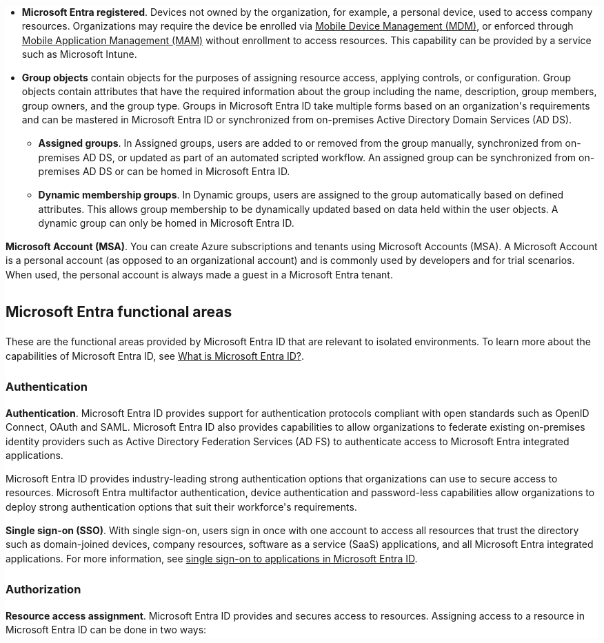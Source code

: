   * **Microsoft Entra registered**. Devices not owned by the organization, for example, a personal device, used to access company resources. Organizations may require the device be enrolled via [Mobile Device Management (MDM)](https://www.microsoft.com/itshowcase/mobile-device-management-at-microsoft), or enforced through [Mobile Application Management (MAM)](/office365/enterprise/office-365-client-support-mobile-application-management) without enrollment to access resources. This capability can be provided by a service such as Microsoft Intune.

* **Group objects** contain objects for the purposes of assigning resource access, applying controls, or configuration. Group objects contain attributes that have the required information about the group including the name, description, group members, group owners, and the group type. Groups in Microsoft Entra ID take multiple forms based on an organization's requirements and can be mastered in Microsoft Entra ID or synchronized from on-premises Active Directory Domain Services (AD DS).

  * **Assigned groups**. In Assigned groups, users are added to or removed from the group manually, synchronized from on-premises AD DS, or updated as part of an automated scripted workflow. An assigned group can be synchronized from on-premises AD DS or can be homed in Microsoft Entra ID.

  * **Dynamic membership groups**. In Dynamic groups, users are assigned to the group automatically based on defined attributes. This allows group membership to be dynamically updated based on data held within the user objects. A dynamic group can only be homed in Microsoft Entra ID.

**Microsoft Account (MSA)**. You can create Azure subscriptions and tenants using Microsoft Accounts (MSA). A Microsoft Account is a personal account (as opposed to an organizational account) and is commonly used by developers and for trial scenarios. When used, the personal account is always made a guest in a Microsoft Entra tenant.

<a name='azure-ad-functional-areas'></a>

## Microsoft Entra functional areas

These are the functional areas provided by Microsoft Entra ID that are relevant to isolated environments. To learn more about the capabilities of Microsoft Entra ID, see [What is Microsoft Entra ID?](../fundamentals/whatis.md).

### Authentication

**Authentication**. Microsoft Entra ID provides support for authentication protocols compliant with open standards such as OpenID Connect, OAuth and SAML. Microsoft Entra ID also provides capabilities to allow organizations to federate existing on-premises identity providers such as Active Directory Federation Services (AD FS) to authenticate access to Microsoft Entra integrated applications.

Microsoft Entra ID provides industry-leading strong authentication options that organizations can use to secure access to resources. Microsoft Entra multifactor authentication, device authentication and password-less capabilities allow organizations to deploy strong authentication options that suit their workforce's requirements.

**Single sign-on (SSO)**. With single sign-on, users sign in once with one account to access all resources that trust the directory such as domain-joined devices, company resources, software as a service (SaaS) applications, and all Microsoft Entra integrated applications. For more information, see [single sign-on to applications in Microsoft Entra ID](../manage-apps/what-is-single-sign-on.md).

### Authorization

**Resource access assignment**. Microsoft Entra ID provides and secures access to resources. Assigning access to a resource in Microsoft Entra ID can be done in two ways:
